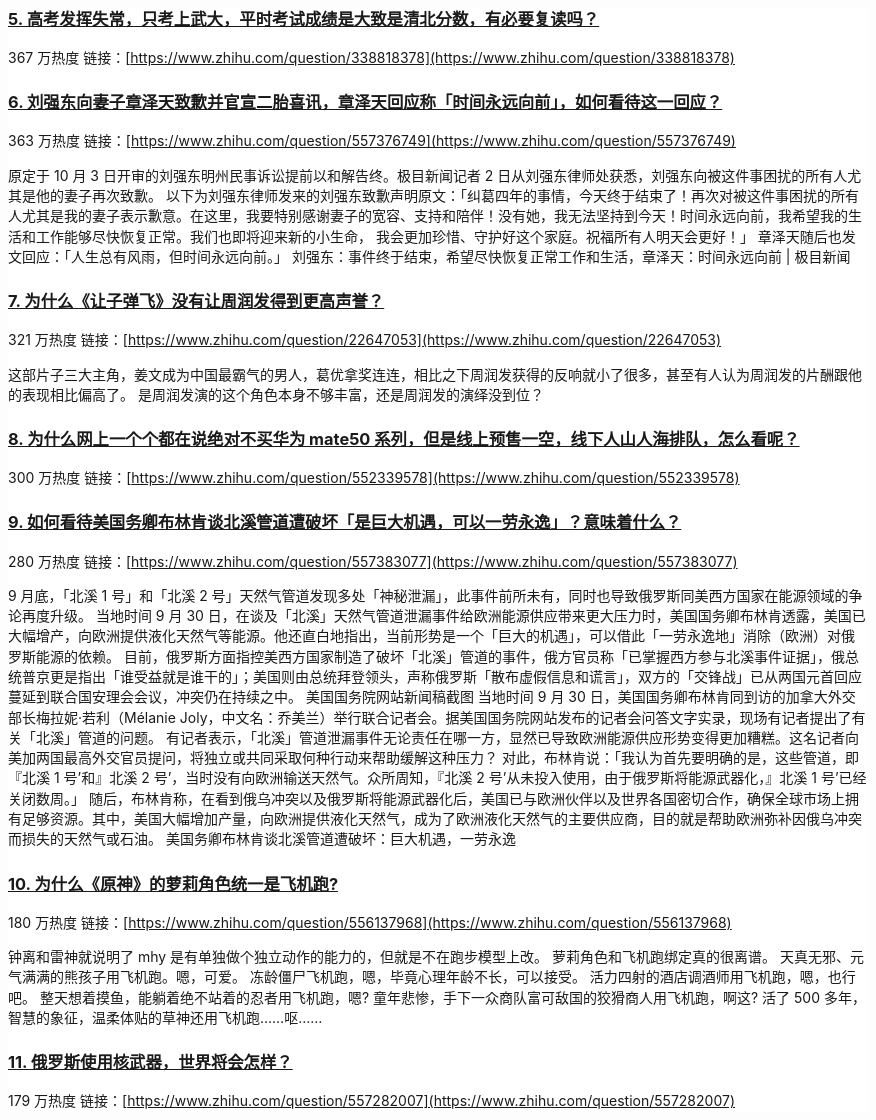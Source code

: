 ### [5. 高考发挥失常，只考上武大，平时考试成绩是大致是清北分数，有必要复读吗？](https://www.zhihu.com/question/338818378)
367 万热度 链接：[https://www.zhihu.com/question/338818378](https://www.zhihu.com/question/338818378)



### [6. 刘强东向妻子章泽天致歉并官宣二胎喜讯，章泽天回应称「时间永远向前」，如何看待这一回应？](https://www.zhihu.com/question/557376749)
363 万热度 链接：[https://www.zhihu.com/question/557376749](https://www.zhihu.com/question/557376749)

原定于 10 月 3 日开审的刘强东明州民事诉讼提前以和解告终。极目新闻记者 2 日从刘强东律师处获悉，刘强东向被这件事困扰的所有人尤其是他的妻子再次致歉。 以下为刘强东律师发来的刘强东致歉声明原文：「纠葛四年的事情，今天终于结束了！再次对被这件事困扰的所有人尤其是我的妻子表示歉意。在这里，我要特别感谢妻子的宽容、支持和陪伴！没有她，我无法坚持到今天！时间永远向前，我希望我的生活和工作能够尽快恢复正常。我们也即将迎来新的小生命， 我会更加珍惜、守护好这个家庭。祝福所有人明天会更好！」 章泽天随后也发文回应：「人生总有风雨，但时间永远向前。」 刘强东：事件终于结束，希望尽快恢复正常工作和生活，章泽天：时间永远向前 | 极目新闻

### [7. 为什么《让子弹飞》没有让周润发得到更高声誉？](https://www.zhihu.com/question/22647053)
321 万热度 链接：[https://www.zhihu.com/question/22647053](https://www.zhihu.com/question/22647053)

这部片子三大主角，姜文成为中国最霸气的男人，葛优拿奖连连，相比之下周润发获得的反响就小了很多，甚至有人认为周润发的片酬跟他的表现相比偏高了。 是周润发演的这个角色本身不够丰富，还是周润发的演绎没到位？

### [8. 为什么网上一个个都在说绝对不买华为 mate50 系列，但是线上预售一空，线下人山人海排队，怎么看呢？](https://www.zhihu.com/question/552339578)
300 万热度 链接：[https://www.zhihu.com/question/552339578](https://www.zhihu.com/question/552339578)



### [9. 如何看待美国务卿布林肯谈北溪管道遭破坏「是巨大机遇，可以一劳永逸」？意味着什么？](https://www.zhihu.com/question/557383077)
280 万热度 链接：[https://www.zhihu.com/question/557383077](https://www.zhihu.com/question/557383077)

9 月底，「北溪 1 号」和「北溪 2 号」天然气管道发现多处「神秘泄漏」，此事件前所未有，同时也导致俄罗斯同美西方国家在能源领域的争论再度升级。 	 当地时间 9 月 30 日，在谈及「北溪」天然气管道泄漏事件给欧洲能源供应带来更大压力时，美国国务卿布林肯透露，美国已大幅增产，向欧洲提供液化天然气等能源。他还直白地指出，当前形势是一个「巨大的机遇」，可以借此「一劳永逸地」消除（欧洲）对俄罗斯能源的依赖。 	 目前，俄罗斯方面指控美西方国家制造了破坏「北溪」管道的事件，俄方官员称「已掌握西方参与北溪事件证据」，俄总统普京更是指出「谁受益就是谁干的」；美国则由总统拜登领头，声称俄罗斯「散布虚假信息和谎言」，双方的「交锋战」已从两国元首回应蔓延到联合国安理会会议，冲突仍在持续之中。 美国国务院网站新闻稿截图 	 当地时间 9 月 30 日，美国国务卿布林肯同到访的加拿大外交部长梅拉妮·若利（Mélanie Joly，中文名：乔美兰）举行联合记者会。据美国国务院网站发布的记者会问答文字实录，现场有记者提出了有关「北溪」管道的问题。 	 有记者表示，「北溪」管道泄漏事件无论责任在哪一方，显然已导致欧洲能源供应形势变得更加糟糕。这名记者向美加两国最高外交官员提问，将独立或共同采取何种行动来帮助缓解这种压力？ 	 对此，布林肯说：「我认为首先要明确的是，这些管道，即『北溪 1 号’和』北溪 2 号’，当时没有向欧洲输送天然气。众所周知，『北溪 2 号’从未投入使用，由于俄罗斯将能源武器化，』北溪 1 号’已经关闭数周。」 	 随后，布林肯称，在看到俄乌冲突以及俄罗斯将能源武器化后，美国已与欧洲伙伴以及世界各国密切合作，确保全球市场上拥有足够资源。其中，美国大幅增加产量，向欧洲提供液化天然气，成为了欧洲液化天然气的主要供应商，目的就是帮助欧洲弥补因俄乌冲突而损失的天然气或石油。 美国务卿布林肯谈北溪管道遭破坏：巨大机遇，一劳永逸

### [10. 为什么《原神》的萝莉角色统一是飞机跑?](https://www.zhihu.com/question/556137968)
180 万热度 链接：[https://www.zhihu.com/question/556137968](https://www.zhihu.com/question/556137968)

钟离和雷神就说明了 mhy 是有单独做个独立动作的能力的，但就是不在跑步模型上改。 萝莉角色和飞机跑绑定真的很离谱。 天真无邪、元气满满的熊孩子用飞机跑。嗯，可爱。 冻龄僵尸飞机跑，嗯，毕竟心理年龄不长，可以接受。 活力四射的酒店调酒师用飞机跑，嗯，也行吧。 整天想着摸鱼，能躺着绝不站着的忍者用飞机跑，嗯? 童年悲惨，手下一众商队富可敌国的狡猾商人用飞机跑，啊这? 活了 500 多年，智慧的象征，温柔体贴的草神还用飞机跑……呕……

### [11. 俄罗斯使用核武器，世界将会怎样？](https://www.zhihu.com/question/557282007)
179 万热度 链接：[https://www.zhihu.com/question/557282007](https://www.zhihu.com/question/557282007)
